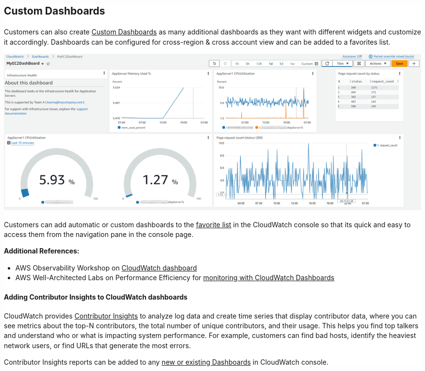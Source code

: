 ## Custom Dashboards

Customers can also create [Custom Dashboards](https://docs.aws.amazon.com/AmazonCloudWatch/latest/monitoring/create_dashboard.html) as many additional dashboards as they want with different widgets and customize it accordingly. Dashboards can be configured for cross-region & cross account view and can be added to a favorites list.

![Custom Dashboards](../images/CustomDashboard.png)

Customers can add automatic or custom dashboards to the [favorite list](https://docs.aws.amazon.com/AmazonCloudWatch/latest/monitoring/add-dashboard-to-favorites.html) in the CloudWatch console so that its quick and easy to access them from the navigation pane in the console page.

**Additional References:**

- AWS Observability Workshop on [CloudWatch dashboard](https://catalog.workshops.aws/observability/en-US/aws-native/dashboards/create)
- AWS Well-Architected Labs on Performance Efficiency for [monitoring with CloudWatch Dashboards](https://www.wellarchitectedlabs.com/performance-efficiency/100_labs/100_monitoring_windows_ec2_cloudwatch/)

#### Adding Contributor Insights to CloudWatch dashboards

CloudWatch provides [Contributor Insights](https://docs.aws.amazon.com/AmazonCloudWatch/latest/monitoring/ContributorInsights.html) to analyze log data and create time series that display contributor data, where you can see metrics about the top-N contributors, the total number of unique contributors, and their usage. This helps you find top talkers and understand who or what is impacting system performance. For example, customers can find bad hosts, identify the heaviest network users, or find URLs that generate the most errors.

Contributor Insights reports can be added to any [new or existing Dashboards](https://docs.aws.amazon.com/AmazonCloudWatch/latest/monitoring/ContributorInsights-ViewReports.html) in CloudWatch console.
